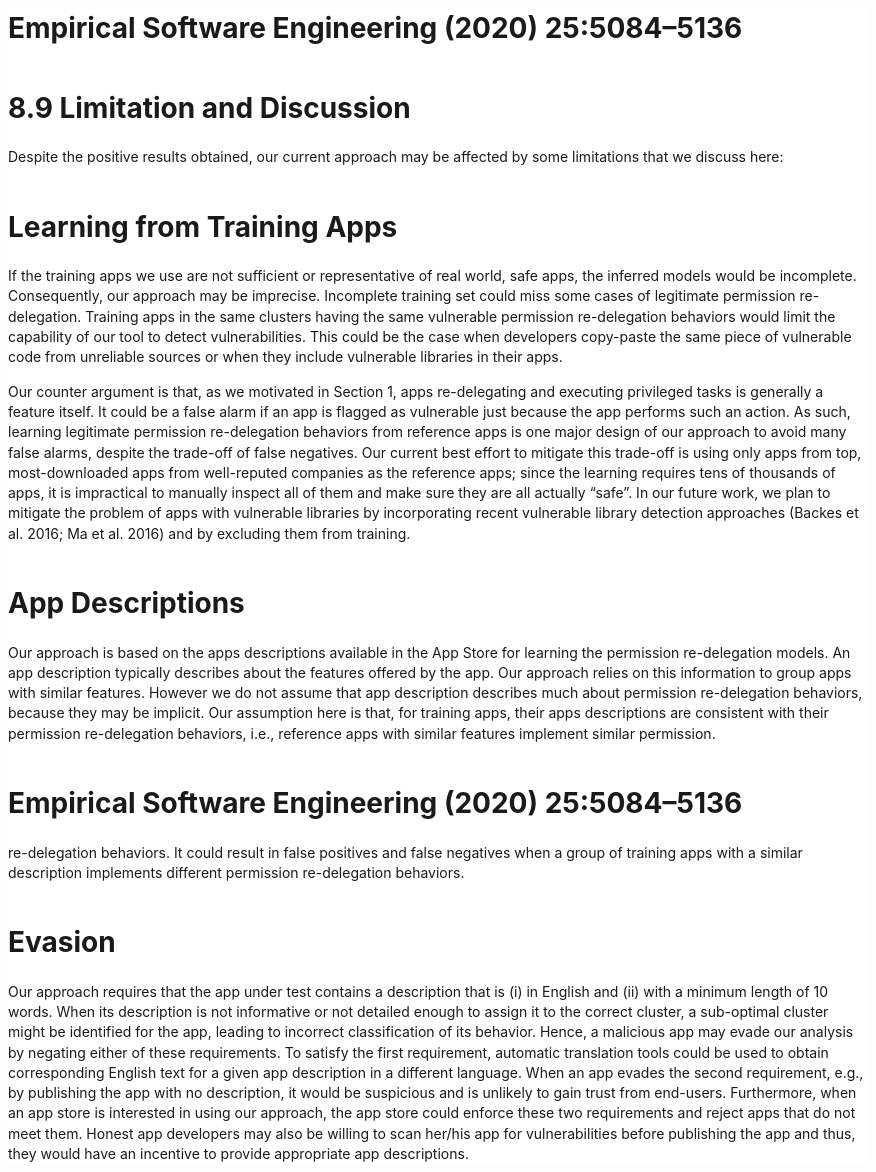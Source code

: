 # Empirical Software Engineering (2020) 25:5084–5136

# 8.9 Limitation and Discussion

Despite the positive results obtained, our current approach may be affected by some limitations that we discuss here:

# Learning from Training Apps

If the training apps we use are not sufficient or representative of real world, safe apps, the inferred models would be incomplete. Consequently, our approach may be imprecise. Incomplete training set could miss some cases of legitimate permission re-delegation. Training apps in the same clusters having the same vulnerable permission re-delegation behaviors would limit the capability of our tool to detect vulnerabilities. This could be the case when developers copy-paste the same piece of vulnerable code from unreliable sources or when they include vulnerable libraries in their apps.

Our counter argument is that, as we motivated in Section 1, apps re-delegating and executing privileged tasks is generally a feature itself. It could be a false alarm if an app is flagged as vulnerable just because the app performs such an action. As such, learning legitimate permission re-delegation behaviors from reference apps is one major design of our approach to avoid many false alarms, despite the trade-off of false negatives. Our current best effort to mitigate this trade-off is using only apps from top, most-downloaded apps from well-reputed companies as the reference apps; since the learning requires tens of thousands of apps, it is impractical to manually inspect all of them and make sure they are all actually “safe”. In our future work, we plan to mitigate the problem of apps with vulnerable libraries by incorporating recent vulnerable library detection approaches (Backes et al. 2016; Ma et al. 2016) and by excluding them from training.

# App Descriptions

Our approach is based on the apps descriptions available in the App Store for learning the permission re-delegation models. An app description typically describes about the features offered by the app. Our approach relies on this information to group apps with similar features. However we do not assume that app description describes much about permission re-delegation behaviors, because they may be implicit. Our assumption here is that, for training apps, their apps descriptions are consistent with their permission re-delegation behaviors, i.e., reference apps with similar features implement similar permission.

# Empirical Software Engineering (2020) 25:5084–5136

re-delegation behaviors. It could result in false positives and false negatives when a group of training apps with a similar description implements different permission re-delegation behaviors.

# Evasion

Our approach requires that the app under test contains a description that is (i) in English and (ii) with a minimum length of 10 words. When its description is not informative or not detailed enough to assign it to the correct cluster, a sub-optimal cluster might be identified for the app, leading to incorrect classification of its behavior. Hence, a malicious app may evade our analysis by negating either of these requirements. To satisfy the first requirement, automatic translation tools could be used to obtain corresponding English text for a given app description in a different language. When an app evades the second requirement, e.g., by publishing the app with no description, it would be suspicious and is unlikely to gain trust from end-users. Furthermore, when an app store is interested in using our approach, the app store could enforce these two requirements and reject apps that do not meet them. Honest app developers may also be willing to scan her/his app for vulnerabilities before publishing the app and thus, they would have an incentive to provide appropriate app descriptions.
